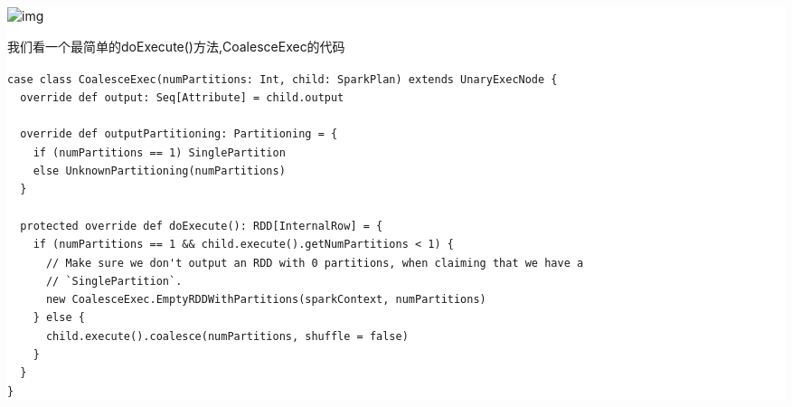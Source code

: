  ![img](file:///C:\Users\admin\AppData\Local\Temp\msohtmlclip1\01\clip_image002.jpg)

 我们看一个最简单的doExecute()方法,CoalesceExec的代码

```
case class CoalesceExec(numPartitions: Int, child: SparkPlan) extends UnaryExecNode {
  override def output: Seq[Attribute] = child.output

  override def outputPartitioning: Partitioning = {
    if (numPartitions == 1) SinglePartition
    else UnknownPartitioning(numPartitions)
  }

  protected override def doExecute(): RDD[InternalRow] = {
    if (numPartitions == 1 && child.execute().getNumPartitions < 1) {
      // Make sure we don't output an RDD with 0 partitions, when claiming that we have a
      // `SinglePartition`.
      new CoalesceExec.EmptyRDDWithPartitions(sparkContext, numPartitions)
    } else {
      child.execute().coalesce(numPartitions, shuffle = false)
    }
  }
}
```



 

 

 

 

 

 

 

 

 

 

 

 

 

 